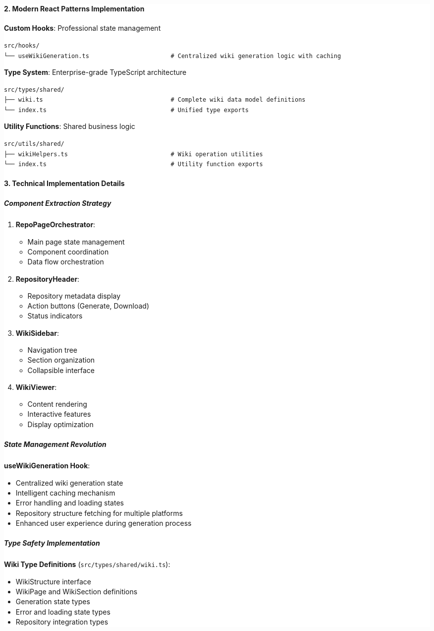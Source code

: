 #### **2. Modern React Patterns Implementation**

**Custom Hooks**: Professional state management
```
src/hooks/
└── useWikiGeneration.ts                       # Centralized wiki generation logic with caching
```

**Type System**: Enterprise-grade TypeScript architecture
```
src/types/shared/
├── wiki.ts                                    # Complete wiki data model definitions
└── index.ts                                   # Unified type exports
```

**Utility Functions**: Shared business logic
```
src/utils/shared/
├── wikiHelpers.ts                             # Wiki operation utilities
└── index.ts                                   # Utility function exports
```

#### **3. Technical Implementation Details**

##### **Component Extraction Strategy**
1. **RepoPageOrchestrator**: 
   - Main page state management
   - Component coordination
   - Data flow orchestration

2. **RepositoryHeader**:
   - Repository metadata display
   - Action buttons (Generate, Download)
   - Status indicators

3. **WikiSidebar**:
   - Navigation tree
   - Section organization
   - Collapsible interface

4. **WikiViewer**:
   - Content rendering
   - Interactive features
   - Display optimization

##### **State Management Revolution**
**useWikiGeneration Hook**:
- Centralized wiki generation state
- Intelligent caching mechanism
- Error handling and loading states
- Repository structure fetching for multiple platforms
- Enhanced user experience during generation process

##### **Type Safety Implementation**
**Wiki Type Definitions** (`src/types/shared/wiki.ts`):
- WikiStructure interface
- WikiPage and WikiSection definitions
- Generation state types
- Error and loading state types
- Repository integration types
